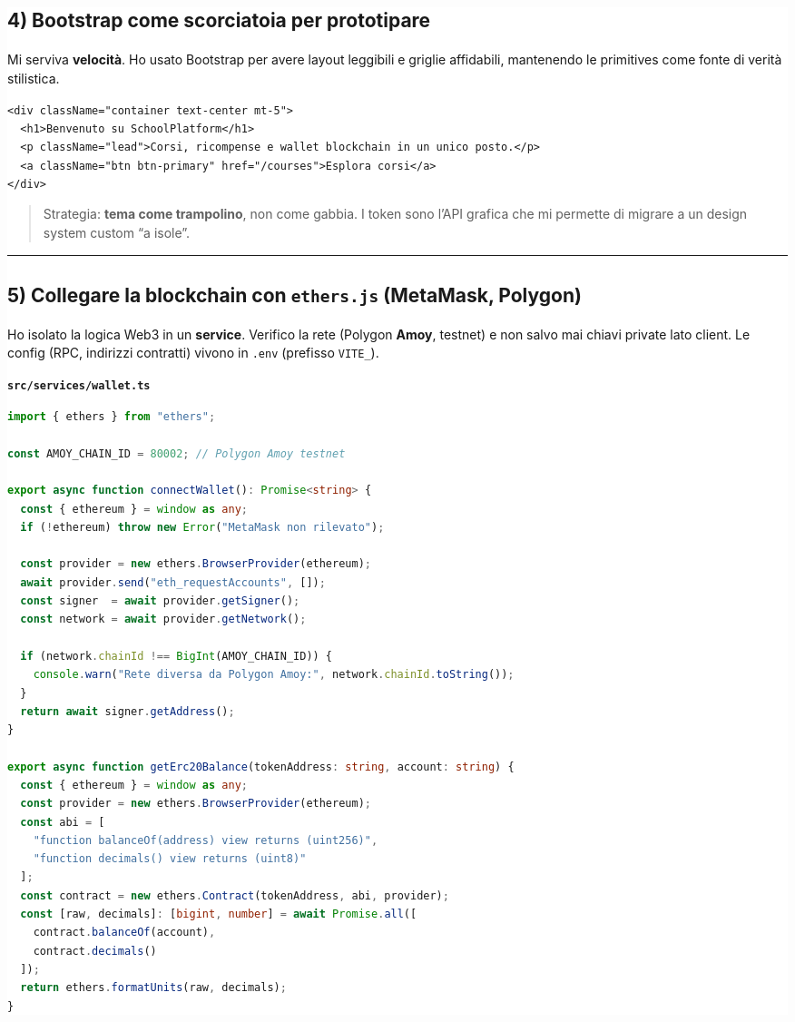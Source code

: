 
## 4) Bootstrap come scorciatoia per prototipare

Mi serviva **velocità**. Ho usato Bootstrap per avere layout leggibili e griglie affidabili, mantenendo le primitives come fonte di verità stilistica.

```tsx
<div className="container text-center mt-5">
  <h1>Benvenuto su SchoolPlatform</h1>
  <p className="lead">Corsi, ricompense e wallet blockchain in un unico posto.</p>
  <a className="btn btn-primary" href="/courses">Esplora corsi</a>
</div>
```

> Strategia: **tema come trampolino**, non come gabbia. I token sono l’API grafica che mi permette di migrare a un design system custom “a isole”.

---

## 5) Collegare la blockchain con `ethers.js` (MetaMask, Polygon)

Ho isolato la logica Web3 in un **service**. Verifico la rete (Polygon **Amoy**, testnet) e non salvo mai chiavi private lato client. Le config (RPC, indirizzi contratti) vivono in `.env` (prefisso `VITE_`).

**`src/services/wallet.ts`**

```ts
import { ethers } from "ethers";

const AMOY_CHAIN_ID = 80002; // Polygon Amoy testnet

export async function connectWallet(): Promise<string> {
  const { ethereum } = window as any;
  if (!ethereum) throw new Error("MetaMask non rilevato");

  const provider = new ethers.BrowserProvider(ethereum);
  await provider.send("eth_requestAccounts", []);
  const signer  = await provider.getSigner();
  const network = await provider.getNetwork();

  if (network.chainId !== BigInt(AMOY_CHAIN_ID)) {
    console.warn("Rete diversa da Polygon Amoy:", network.chainId.toString());
  }
  return await signer.getAddress();
}

export async function getErc20Balance(tokenAddress: string, account: string) {
  const { ethereum } = window as any;
  const provider = new ethers.BrowserProvider(ethereum);
  const abi = [
    "function balanceOf(address) view returns (uint256)",
    "function decimals() view returns (uint8)"
  ];
  const contract = new ethers.Contract(tokenAddress, abi, provider);
  const [raw, decimals]: [bigint, number] = await Promise.all([
    contract.balanceOf(account),
    contract.decimals()
  ]);
  return ethers.formatUnits(raw, decimals);
}
```
